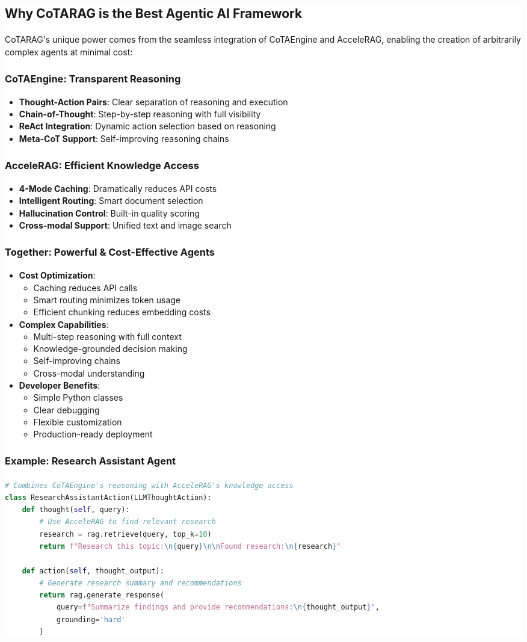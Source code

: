 ## Why CoTARAG is the Best Agentic AI Framework

CoTARAG's unique power comes from the seamless integration of CoTAEngine and AcceleRAG, enabling the creation of arbitrarily complex agents at minimal cost:

### CoTAEngine: Transparent Reasoning
- **Thought-Action Pairs**: Clear separation of reasoning and execution
- **Chain-of-Thought**: Step-by-step reasoning with full visibility
- **ReAct Integration**: Dynamic action selection based on reasoning
- **Meta-CoT Support**: Self-improving reasoning chains

### AcceleRAG: Efficient Knowledge Access
- **4-Mode Caching**: Dramatically reduces API costs
- **Intelligent Routing**: Smart document selection
- **Hallucination Control**: Built-in quality scoring
- **Cross-modal Support**: Unified text and image search

### Together: Powerful & Cost-Effective Agents
- **Cost Optimization**: 
  - Caching reduces API calls
  - Smart routing minimizes token usage
  - Efficient chunking reduces embedding costs
- **Complex Capabilities**:
  - Multi-step reasoning with full context
  - Knowledge-grounded decision making
  - Self-improving chains
  - Cross-modal understanding
- **Developer Benefits**:
  - Simple Python classes
  - Clear debugging
  - Flexible customization
  - Production-ready deployment

### Example: Research Assistant Agent
```python
# Combines CoTAEngine's reasoning with AcceleRAG's knowledge access
class ResearchAssistantAction(LLMThoughtAction):
    def thought(self, query):
        # Use AcceleRAG to find relevant research
        research = rag.retrieve(query, top_k=10)
        return f"Research this topic:\n{query}\n\nFound research:\n{research}"
    
    def action(self, thought_output):
        # Generate research summary and recommendations
        return rag.generate_response(
            query=f"Summarize findings and provide recommendations:\n{thought_output}",
            grounding='hard'
        )
```
